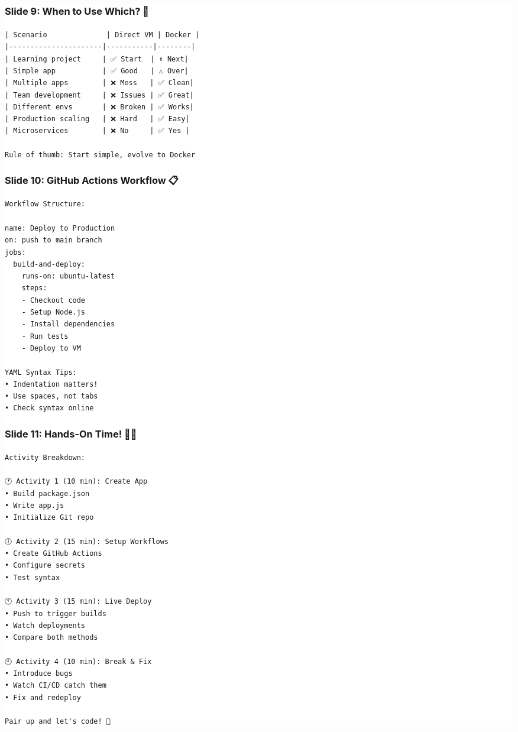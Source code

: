 ### **Slide 9: When to Use Which? 🤔**
```
| Scenario              | Direct VM | Docker |
|----------------------|-----------|--------|
| Learning project     | ✅ Start  | ⬆️ Next|
| Simple app           | ✅ Good   | ⚠️ Over|
| Multiple apps        | ❌ Mess   | ✅ Clean|
| Team development     | ❌ Issues | ✅ Great|
| Different envs       | ❌ Broken | ✅ Works|
| Production scaling   | ❌ Hard   | ✅ Easy|
| Microservices        | ❌ No     | ✅ Yes |

Rule of thumb: Start simple, evolve to Docker
```

### **Slide 10: GitHub Actions Workflow 📋**
```
Workflow Structure:

name: Deploy to Production
on: push to main branch
jobs:
  build-and-deploy:
    runs-on: ubuntu-latest
    steps:
    - Checkout code
    - Setup Node.js
    - Install dependencies
    - Run tests
    - Deploy to VM

YAML Syntax Tips:
• Indentation matters!
• Use spaces, not tabs
• Check syntax online
```

### **Slide 11: Hands-On Time! 👨‍💻**
```
Activity Breakdown:

🕐 Activity 1 (10 min): Create App
• Build package.json
• Write app.js
• Initialize Git repo

🕕 Activity 2 (15 min): Setup Workflows
• Create GitHub Actions
• Configure secrets
• Test syntax

🕚 Activity 3 (15 min): Live Deploy
• Push to trigger builds
• Watch deployments
• Compare both methods

🕙 Activity 4 (10 min): Break & Fix
• Introduce bugs
• Watch CI/CD catch them
• Fix and redeploy

Pair up and let's code! 🚀
```
